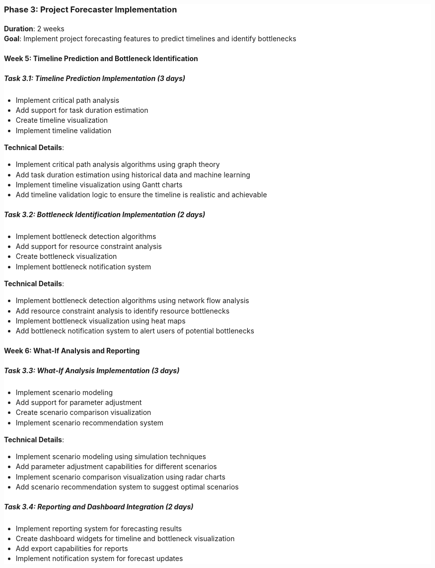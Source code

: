 ### Phase 3: Project Forecaster Implementation

**Duration**: 2 weeks  
**Goal**: Implement project forecasting features to predict timelines and identify bottlenecks

#### Week 5: Timeline Prediction and Bottleneck Identification

##### Task 3.1: Timeline Prediction Implementation (3 days)
- Implement critical path analysis
- Add support for task duration estimation
- Create timeline visualization
- Implement timeline validation

**Technical Details**:
- Implement critical path analysis algorithms using graph theory
- Add task duration estimation using historical data and machine learning
- Implement timeline visualization using Gantt charts
- Add timeline validation logic to ensure the timeline is realistic and achievable

##### Task 3.2: Bottleneck Identification Implementation (2 days)
- Implement bottleneck detection algorithms
- Add support for resource constraint analysis
- Create bottleneck visualization
- Implement bottleneck notification system

**Technical Details**:
- Implement bottleneck detection algorithms using network flow analysis
- Add resource constraint analysis to identify resource bottlenecks
- Implement bottleneck visualization using heat maps
- Add bottleneck notification system to alert users of potential bottlenecks

#### Week 6: What-If Analysis and Reporting

##### Task 3.3: What-If Analysis Implementation (3 days)
- Implement scenario modeling
- Add support for parameter adjustment
- Create scenario comparison visualization
- Implement scenario recommendation system

**Technical Details**:
- Implement scenario modeling using simulation techniques
- Add parameter adjustment capabilities for different scenarios
- Implement scenario comparison visualization using radar charts
- Add scenario recommendation system to suggest optimal scenarios

##### Task 3.4: Reporting and Dashboard Integration (2 days)
- Implement reporting system for forecasting results
- Create dashboard widgets for timeline and bottleneck visualization
- Add export capabilities for reports
- Implement notification system for forecast updates
